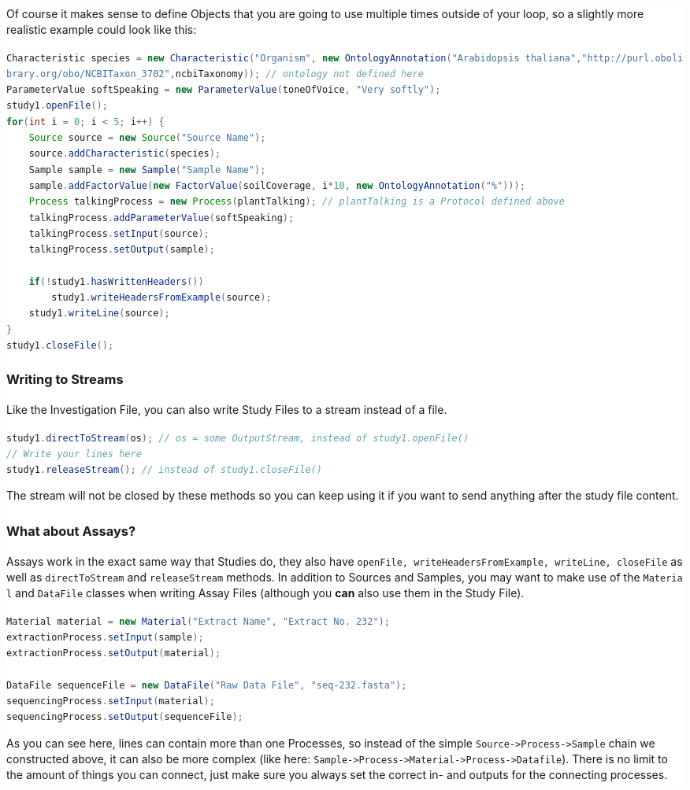 Of course it makes sense to define Objects that you are going to use multiple times outside of your loop, so a slightly more realistic example could look like this:

```java
Characteristic species = new Characteristic("Organism", new OntologyAnnotation("Arabidopsis thaliana","http://purl.obolibrary.org/obo/NCBITaxon_3702",ncbiTaxonomy)); // ontology not defined here
ParameterValue softSpeaking = new ParameterValue(toneOfVoice, "Very softly");
study1.openFile();
for(int i = 0; i < 5; i++) {
	Source source = new Source("Source Name");
	source.addCharacteristic(species);
	Sample sample = new Sample("Sample Name");
	sample.addFactorValue(new FactorValue(soilCoverage, i*10, new OntologyAnnotation("%")));
	Process talkingProcess = new Process(plantTalking); // plantTalking is a Protocol defined above
	talkingProcess.addParameterValue(softSpeaking);
	talkingProcess.setInput(source);
	talkingProcess.setOutput(sample);

	if(!study1.hasWrittenHeaders())
		study1.writeHeadersFromExample(source);
	study1.writeLine(source);
}
study1.closeFile();
```

### Writing to Streams
Like the Investigation File, you can also write Study Files to a stream instead of a file.

```java
study1.directToStream(os); // os = some OutputStream, instead of study1.openFile()
// Write your lines here
study1.releaseStream(); // instead of study1.closeFile()
```

The stream will not be closed by these methods so you can keep using it if you want to send anything after the study file content.

### What about Assays?
Assays work in the exact same way that Studies do, they also have `openFile, writeHeadersFromExample, writeLine, closeFile` as well as `directToStream` and `releaseStream` methods.
In addition to Sources and Samples, you may want to make use of the `Material` and `DataFile` classes when writing Assay Files (although you **can** also use them in the Study File).

```java
Material material = new Material("Extract Name", "Extract No. 232");
extractionProcess.setInput(sample);
extractionProcess.setOutput(material);

DataFile sequenceFile = new DataFile("Raw Data File", "seq-232.fasta");
sequencingProcess.setInput(material);
sequencingProcess.setOutput(sequenceFile);
```

As you can see here, lines can contain more than one Processes, so instead of the simple `Source->Process->Sample` chain we constructed above, it can also be more complex (like here: `Sample->Process->Material->Process->Datafile`).
There is no limit to the amount of things you can connect, just make sure you always set the correct in- and outputs for the connecting processes.
